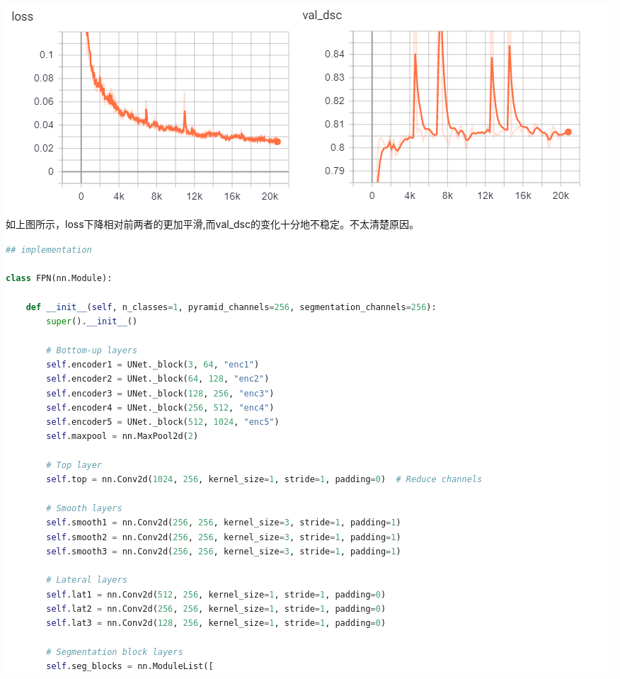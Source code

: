 <img src="实验四报告.assets/image-20220407204602478.png" alt="image-20220407204602478"  /><img src="实验四报告.assets/image-20220407204628484-164933559085615.png" alt="image-20220407204628484"  />

如上图所示，loss下降相对前两者的更加平滑,而val_dsc的变化十分地不稳定。不太清楚原因。

```python
## implementation

class FPN(nn.Module):

    def __init__(self, n_classes=1, pyramid_channels=256, segmentation_channels=256):
        super().__init__()
         
        # Bottom-up layers
        self.encoder1 = UNet._block(3, 64, "enc1")
        self.encoder2 = UNet._block(64, 128, "enc2")
        self.encoder3 = UNet._block(128, 256, "enc3")
        self.encoder4 = UNet._block(256, 512, "enc4")        
        self.encoder5 = UNet._block(512, 1024, "enc5")   
        self.maxpool = nn.MaxPool2d(2)
        
        # Top layer
        self.top = nn.Conv2d(1024, 256, kernel_size=1, stride=1, padding=0)  # Reduce channels

        # Smooth layers
        self.smooth1 = nn.Conv2d(256, 256, kernel_size=3, stride=1, padding=1)
        self.smooth2 = nn.Conv2d(256, 256, kernel_size=3, stride=1, padding=1)
        self.smooth3 = nn.Conv2d(256, 256, kernel_size=3, stride=1, padding=1)

        # Lateral layers
        self.lat1 = nn.Conv2d(512, 256, kernel_size=1, stride=1, padding=0)
        self.lat2 = nn.Conv2d(256, 256, kernel_size=1, stride=1, padding=0)
        self.lat3 = nn.Conv2d(128, 256, kernel_size=1, stride=1, padding=0)
        
        # Segmentation block layers
        self.seg_blocks = nn.ModuleList([
```